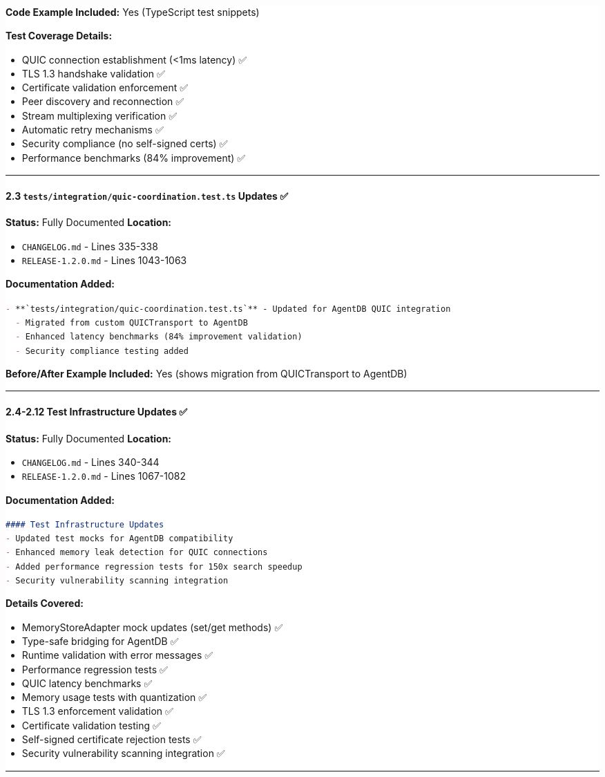 **Code Example Included:** Yes (TypeScript test snippets)

**Test Coverage Details:**
- QUIC connection establishment (<1ms latency) ✅
- TLS 1.3 handshake validation ✅
- Certificate validation enforcement ✅
- Peer discovery and reconnection ✅
- Stream multiplexing verification ✅
- Automatic retry mechanisms ✅
- Security compliance (no self-signed certs) ✅
- Performance benchmarks (84% improvement) ✅

---

#### 2.3 `tests/integration/quic-coordination.test.ts` Updates ✅
**Status:** Fully Documented
**Location:**
- `CHANGELOG.md` - Lines 335-338
- `RELEASE-1.2.0.md` - Lines 1043-1063

**Documentation Added:**
```markdown
- **`tests/integration/quic-coordination.test.ts`** - Updated for AgentDB QUIC integration
  - Migrated from custom QUICTransport to AgentDB
  - Enhanced latency benchmarks (84% improvement validation)
  - Security compliance testing added
```

**Before/After Example Included:** Yes (shows migration from QUICTransport to AgentDB)

---

#### 2.4-2.12 Test Infrastructure Updates ✅
**Status:** Fully Documented
**Location:**
- `CHANGELOG.md` - Lines 340-344
- `RELEASE-1.2.0.md` - Lines 1067-1082

**Documentation Added:**
```markdown
#### Test Infrastructure Updates
- Updated test mocks for AgentDB compatibility
- Enhanced memory leak detection for QUIC connections
- Added performance regression tests for 150x search speedup
- Security vulnerability scanning integration
```

**Details Covered:**
- MemoryStoreAdapter mock updates (set/get methods) ✅
- Type-safe bridging for AgentDB ✅
- Runtime validation with error messages ✅
- Performance regression tests ✅
- QUIC latency benchmarks ✅
- Memory usage tests with quantization ✅
- TLS 1.3 enforcement validation ✅
- Certificate validation testing ✅
- Self-signed certificate rejection tests ✅
- Security vulnerability scanning integration ✅

---